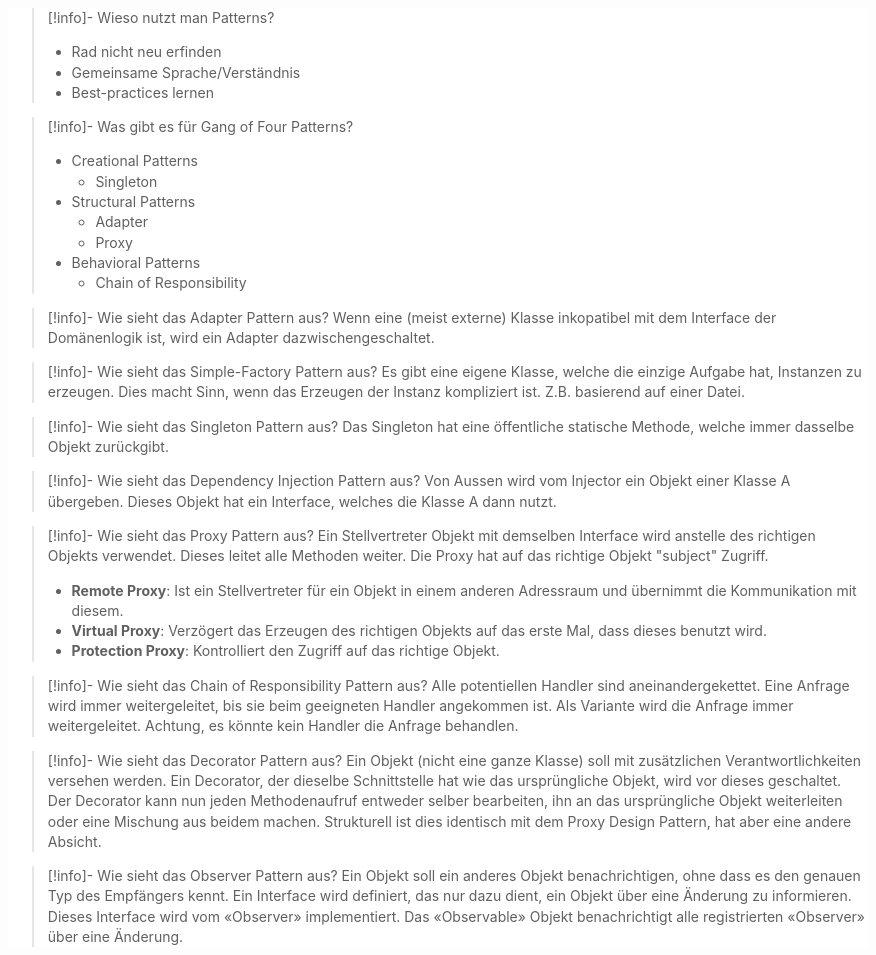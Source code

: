 > [!info]- Wieso nutzt man Patterns?
> - Rad nicht neu erfinden
> - Gemeinsame Sprache/Verständnis
> - Best-practices lernen

> [!info]- Was gibt es für Gang of Four Patterns?
> - Creational Patterns
> 	- Singleton
> - Structural Patterns
> 	- Adapter
> 	- Proxy
> - Behavioral Patterns
> 	- Chain of Responsibility

> [!info]- Wie sieht das Adapter Pattern aus?
> Wenn eine (meist externe) Klasse inkopatibel mit dem Interface der Domänenlogik ist, wird ein Adapter dazwischengeschaltet.

> [!info]- Wie sieht das Simple-Factory Pattern aus?
> Es gibt eine eigene Klasse, welche die einzige Aufgabe hat, Instanzen zu erzeugen. Dies macht Sinn, wenn das Erzeugen der Instanz kompliziert ist. Z.B. basierend auf einer Datei.

> [!info]- Wie sieht das Singleton Pattern aus?
> Das Singleton hat eine öffentliche statische Methode, welche immer dasselbe Objekt zurückgibt.

> [!info]- Wie sieht das Dependency Injection Pattern aus?
> Von Aussen wird vom Injector ein Objekt einer Klasse A übergeben. Dieses Objekt hat ein Interface, welches die Klasse A dann nutzt.

> [!info]- Wie sieht das Proxy Pattern aus?
> Ein Stellvertreter Objekt  mit demselben Interface wird anstelle des richtigen Objekts verwendet. Dieses leitet alle Methoden weiter. Die Proxy hat auf das richtige Objekt "subject" Zugriff.
> - **Remote Proxy**: Ist ein Stellvertreter für ein Objekt in einem anderen Adressraum und übernimmt die Kommunikation mit diesem.
> - **Virtual Proxy**: Verzögert das Erzeugen des richtigen Objekts auf das erste Mal, dass dieses benutzt wird.
> - **Protection Proxy**: Kontrolliert den Zugriff auf das richtige Objekt.

> [!info]- Wie sieht das Chain of Responsibility Pattern aus?
> Alle potentiellen Handler sind aneinandergekettet. Eine Anfrage wird immer weitergeleitet, bis sie beim geeigneten Handler angekommen ist. Als Variante wird die Anfrage immer weitergeleitet. Achtung, es könnte kein Handler die Anfrage behandlen.

> [!info]- Wie sieht das Decorator Pattern aus?
> Ein Objekt (nicht eine ganze Klasse) soll mit zusätzlichen Verantwortlichkeiten versehen werden. Ein Decorator, der dieselbe Schnittstelle hat wie das ursprüngliche Objekt, wird vor dieses geschaltet. Der Decorator kann nun jeden Methodenaufruf entweder selber bearbeiten, ihn an das ursprüngliche Objekt weiterleiten oder eine Mischung aus beidem machen. Strukturell ist dies identisch mit dem Proxy Design Pattern, hat aber eine andere Absicht.

> [!info]- Wie sieht das Observer Pattern aus?
> Ein Objekt soll ein anderes Objekt benachrichtigen, ohne dass es den genauen Typ des Empfängers kennt. Ein Interface wird definiert, das nur dazu dient, ein Objekt über eine Änderung zu informieren. Dieses Interface wird vom «Observer» implementiert. Das «Observable» Objekt benachrichtigt alle registrierten «Observer» über eine Änderung.
